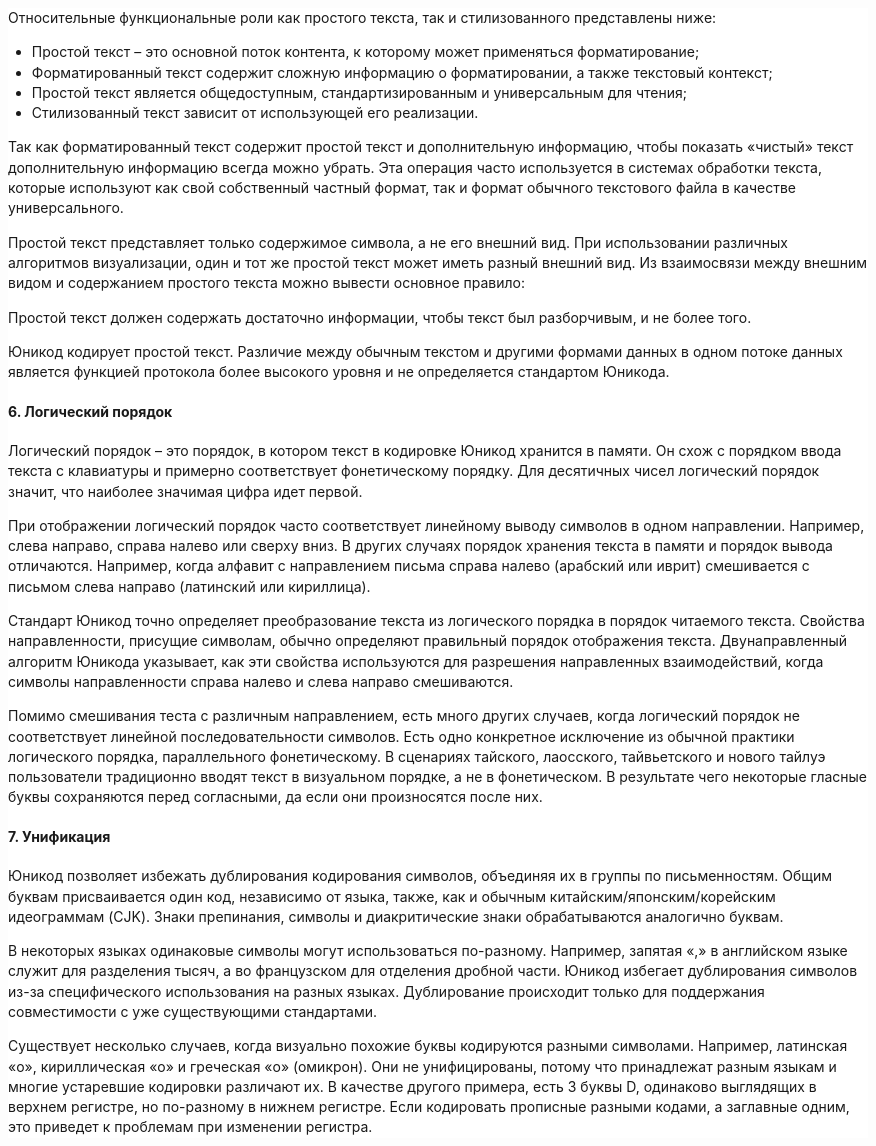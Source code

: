Относительные функциональные роли как простого текста, так и стилизованного представлены ниже:

- Простой текст – это основной поток контента, к которому может применяться форматирование;
- Форматированный текст содержит сложную информацию о форматировании, а также текстовый контекст;
- Простой текст является общедоступным, стандартизированным и универсальным для чтения;
- Стилизованный текст зависит от использующей его реализации.

Так как форматированный текст содержит простой текст и дополнительную информацию, чтобы показать «чистый» текст дополнительную информацию всегда можно убрать. Эта операция часто используется в системах обработки текста, которые используют как свой собственный частный формат, так и формат обычного текстового файла в качестве универсального.

Простой текст представляет только содержимое символа, а не его внешний вид. При использовании различных алгоритмов визуализации, один и тот же простой текст может иметь разный внешний вид. Из взаимосвязи между внешним видом и содержанием простого текста можно вывести основное правило:

Простой текст должен содержать достаточно информации, чтобы текст был разборчивым, и не более того.

Юникод кодирует простой текст. Различие между обычным текстом и другими формами данных в одном потоке данных является функцией протокола более высокого уровня и не определяется стандартом Юникода.

#### 6.    Логический порядок

Логический порядок – это порядок, в котором текст в кодировке Юникод хранится в памяти. Он схож с порядком ввода текста с клавиатуры и примерно соответствует фонетическому порядку. Для десятичных чисел логический порядок значит, что наиболее значимая цифра идет первой.

При отображении логический порядок часто соответствует линейному выводу символов в одном направлении. Например, слева направо, справа налево или сверху вниз. В других случаях порядок хранения текста в памяти и порядок вывода отличаются. Например, когда алфавит с направлением письма справа налево (арабский или иврит) смешивается с письмом слева направо (латинский или кириллица). 

Стандарт Юникод точно определяет преобразование текста из логического порядка в порядок читаемого текста. Свойства направленности, присущие символам, обычно определяют правильный порядок отображения текста. Двунаправленный алгоритм Юникода указывает, как эти свойства используются для разрешения направленных взаимодействий, когда символы направленности справа налево и слева направо смешиваются.

Помимо смешивания теста с различным направлением, есть много других случаев, когда логический порядок не соответствует линейной последовательности символов. Есть одно конкретное исключение из обычной практики логического порядка, параллельного фонетическому. В сценариях тайского, лаосского, тайвьетского и нового тайлуэ пользователи традиционно вводят текст в визуальном порядке, а не в фонетическом. В результате чего некоторые гласные буквы сохраняются перед согласными, да если они произносятся после них.

#### 7.    Унификация

Юникод позволяет избежать дублирования кодирования символов, объединяя их в группы по письменностям. Общим буквам присваивается один код, независимо от языка, также, как и обычным китайским/японским/корейским идеограммам (CJK). Знаки препинания, символы и диакритические знаки обрабатываются аналогично буквам.

В некоторых языках одинаковые символы могут использоваться по-разному. Например, запятая «,» в английском языке служит для разделения тысяч, а во французском для отделения дробной части. Юникод избегает дублирования символов из-за специфического использования на разных языках. Дублирование происходит только для поддержания совместимости с уже существующими стандартами.

Существует несколько случаев, когда визуально похожие буквы кодируются разными символами. Например, латинская «о», кириллическая «о» и греческая «о» (омикрон). Они не унифицированы, потому что принадлежат разным языкам и многие устаревшие кодировки различают их. В качестве другого примера, есть 3 буквы D, одинаково выглядящих в верхнем регистре, но по-разному в нижнем регистре. Если кодировать прописные разными кодами, а заглавные одним, это приведет к проблемам при изменении регистра.
